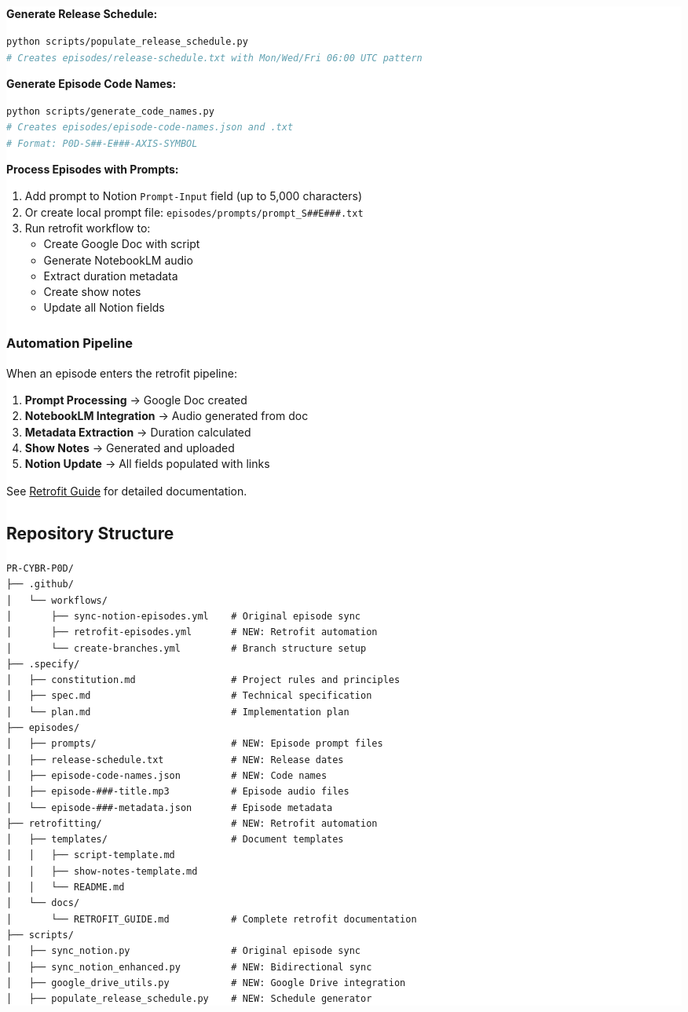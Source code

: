 **Generate Release Schedule:**
```bash
python scripts/populate_release_schedule.py
# Creates episodes/release-schedule.txt with Mon/Wed/Fri 06:00 UTC pattern
```

**Generate Episode Code Names:**
```bash
python scripts/generate_code_names.py
# Creates episodes/episode-code-names.json and .txt
# Format: P0D-S##-E###-AXIS-SYMBOL
```

**Process Episodes with Prompts:**

1. Add prompt to Notion `Prompt-Input` field (up to 5,000 characters)
2. Or create local prompt file: `episodes/prompts/prompt_S##E###.txt`
3. Run retrofit workflow to:
   - Create Google Doc with script
   - Generate NotebookLM audio
   - Extract duration metadata
   - Create show notes
   - Update all Notion fields

### Automation Pipeline

When an episode enters the retrofit pipeline:

1. **Prompt Processing** → Google Doc created
2. **NotebookLM Integration** → Audio generated from doc
3. **Metadata Extraction** → Duration calculated
4. **Show Notes** → Generated and uploaded
5. **Notion Update** → All fields populated with links

See [Retrofit Guide](retrofitting/docs/RETROFIT_GUIDE.md) for detailed documentation.

## Repository Structure

```
PR-CYBR-P0D/
├── .github/
│   └── workflows/
│       ├── sync-notion-episodes.yml    # Original episode sync
│       ├── retrofit-episodes.yml       # NEW: Retrofit automation
│       └── create-branches.yml         # Branch structure setup
├── .specify/
│   ├── constitution.md                 # Project rules and principles
│   ├── spec.md                         # Technical specification
│   └── plan.md                         # Implementation plan
├── episodes/
│   ├── prompts/                        # NEW: Episode prompt files
│   ├── release-schedule.txt            # NEW: Release dates
│   ├── episode-code-names.json         # NEW: Code names
│   ├── episode-###-title.mp3           # Episode audio files
│   └── episode-###-metadata.json       # Episode metadata
├── retrofitting/                       # NEW: Retrofit automation
│   ├── templates/                      # Document templates
│   │   ├── script-template.md
│   │   ├── show-notes-template.md
│   │   └── README.md
│   └── docs/
│       └── RETROFIT_GUIDE.md           # Complete retrofit documentation
├── scripts/
│   ├── sync_notion.py                  # Original episode sync
│   ├── sync_notion_enhanced.py         # NEW: Bidirectional sync
│   ├── google_drive_utils.py           # NEW: Google Drive integration
│   ├── populate_release_schedule.py    # NEW: Schedule generator
```